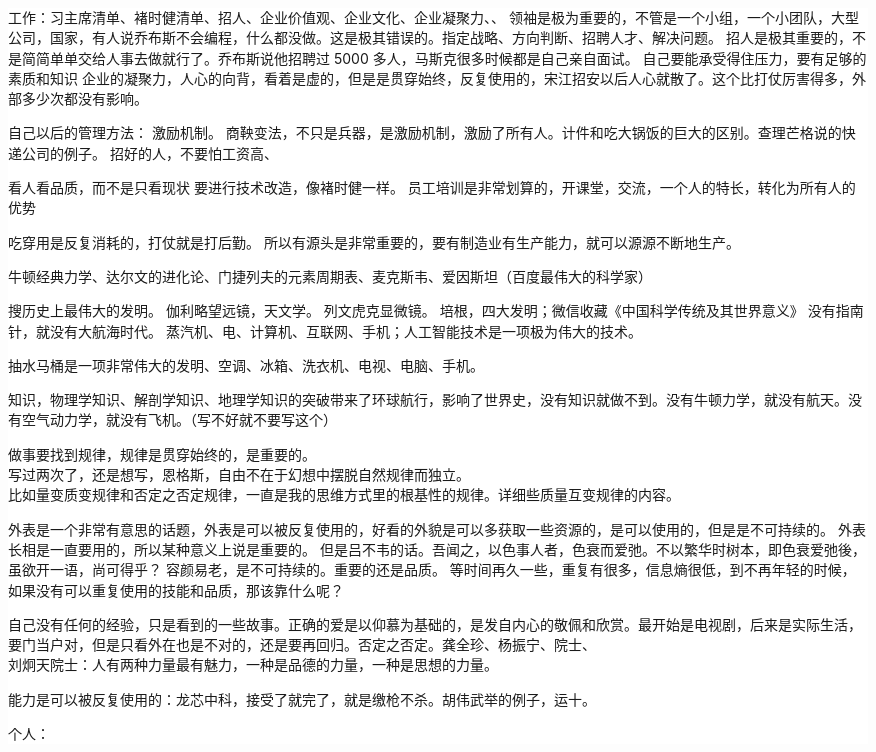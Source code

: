 




工作：习主席清单、褚时健清单、招人、企业价值观、企业文化、企业凝聚力、、
领袖是极为重要的，不管是一个小组，一个小团队，大型公司，国家，有人说乔布斯不会编程，什么都没做。这是极其错误的。指定战略、方向判断、招聘人才、解决问题。
招人是极其重要的，不是简简单单交给人事去做就行了。乔布斯说他招聘过 5000 多人，马斯克很多时候都是自己亲自面试。
自己要能承受得住压力，要有足够的素质和知识
企业的凝聚力，人心的向背，看着是虚的，但是是贯穿始终，反复使用的，宋江招安以后人心就散了。这个比打仗厉害得多，外部多少次都没有影响。


自己以后的管理方法：
激励机制。
商鞅变法，不只是兵器，是激励机制，激励了所有人。计件和吃大锅饭的巨大的区别。查理芒格说的快递公司的例子。
招好的人，不要怕工资高、

看人看品质，而不是只看现状
要进行技术改造，像褚时健一样。
员工培训是非常划算的，开课堂，交流，一个人的特长，转化为所有人的优势


吃穿用是反复消耗的，打仗就是打后勤。
所以有源头是非常重要的，要有制造业有生产能力，就可以源源不断地生产。

牛顿经典力学、达尔文的进化论、门捷列夫的元素周期表、麦克斯韦、爱因斯坦（百度最伟大的科学家）

搜历史上最伟大的发明。
伽利略望远镜，天文学。
列文虎克显微镜。
培根，四大发明；微信收藏《中国科学传统及其世界意义》
没有指南针，就没有大航海时代。
蒸汽机、电、计算机、互联网、手机；人工智能技术是一项极为伟大的技术。

抽水马桶是一项非常伟大的发明、空调、冰箱、洗衣机、电视、电脑、手机。


知识，物理学知识、解剖学知识、地理学知识的突破带来了环球航行，影响了世界史，没有知识就做不到。没有牛顿力学，就没有航天。没有空气动力学，就没有飞机。（写不好就不要写这个）     

做事要找到规律，规律是贯穿始终的，是重要的。      
写过两次了，还是想写，恩格斯，自由不在于幻想中摆脱自然规律而独立。     
比如量变质变规律和否定之否定规律，一直是我的思维方式里的根基性的规律。详细些质量互变规律的内容。       


外表是一个非常有意思的话题，外表是可以被反复使用的，好看的外貌是可以多获取一些资源的，是可以使用的，但是是不可持续的。
外表长相是一直要用的，所以某种意义上说是重要的。
但是吕不韦的话。吾闻之，以色事人者，色衰而爱弛。不以繁华时树本，即色衰爱弛後，虽欲开一语，尚可得乎？
容颜易老，是不可持续的。重要的还是品质。
等时间再久一些，重复有很多，信息熵很低，到不再年轻的时候，如果没有可以重复使用的技能和品质，那该靠什么呢？

自己没有任何的经验，只是看到的一些故事。正确的爱是以仰慕为基础的，是发自内心的敬佩和欣赏。最开始是电视剧，后来是实际生活，要门当户对，但是只看外在也是不对的，还是要再回归。否定之否定。龚全珍、杨振宁、院士、     
刘炯天院士：人有两种力量最有魅力，一种是品德的力量，一种是思想的力量。      

能力是可以被反复使用的：龙芯中科，接受了就完了，就是缴枪不杀。胡伟武举的例子，运十。    


个人：

